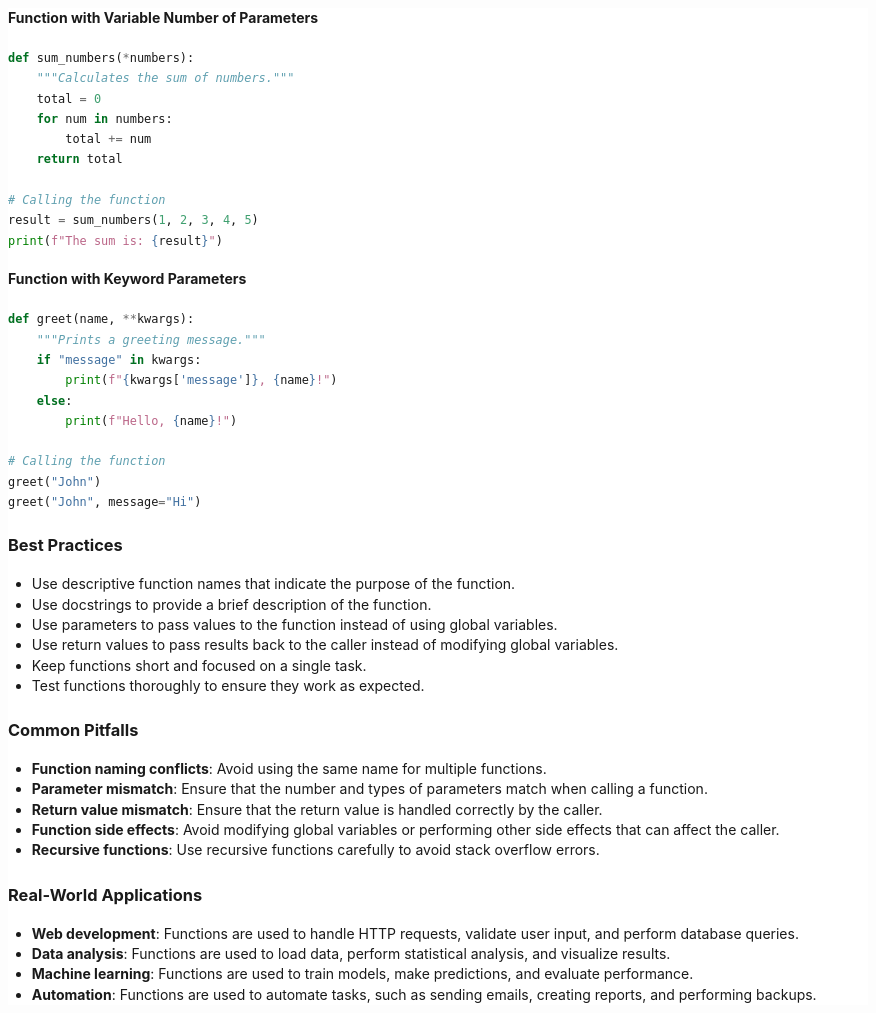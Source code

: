 #### Function with Variable Number of Parameters

```python
def sum_numbers(*numbers):
    """Calculates the sum of numbers."""
    total = 0
    for num in numbers:
        total += num
    return total

# Calling the function
result = sum_numbers(1, 2, 3, 4, 5)
print(f"The sum is: {result}")
```

#### Function with Keyword Parameters

```python
def greet(name, **kwargs):
    """Prints a greeting message."""
    if "message" in kwargs:
        print(f"{kwargs['message']}, {name}!")
    else:
        print(f"Hello, {name}!")

# Calling the function
greet("John")
greet("John", message="Hi")
```

### Best Practices

*   Use descriptive function names that indicate the purpose of the function.
*   Use docstrings to provide a brief description of the function.
*   Use parameters to pass values to the function instead of using global variables.
*   Use return values to pass results back to the caller instead of modifying global variables.
*   Keep functions short and focused on a single task.
*   Test functions thoroughly to ensure they work as expected.

### Common Pitfalls

*   **Function naming conflicts**: Avoid using the same name for multiple functions.
*   **Parameter mismatch**: Ensure that the number and types of parameters match when calling a function.
*   **Return value mismatch**: Ensure that the return value is handled correctly by the caller.
*   **Function side effects**: Avoid modifying global variables or performing other side effects that can affect the caller.
*   **Recursive functions**: Use recursive functions carefully to avoid stack overflow errors.

### Real-World Applications

*   **Web development**: Functions are used to handle HTTP requests, validate user input, and perform database queries.
*   **Data analysis**: Functions are used to load data, perform statistical analysis, and visualize results.
*   **Machine learning**: Functions are used to train models, make predictions, and evaluate performance.
*   **Automation**: Functions are used to automate tasks, such as sending emails, creating reports, and performing backups.
